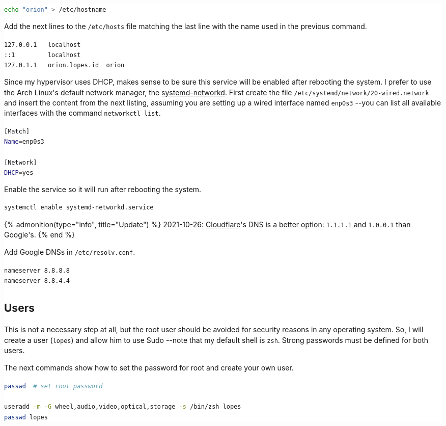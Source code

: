 ```sh
echo "orion" > /etc/hostname
```

Add the next lines to the `/etc/hosts` file matching the last line with the name used in the previous command.

```sh
127.0.0.1   localhost
::1         localhost
127.0.1.1   orion.lopes.id  orion
```

Since my hypervisor uses DHCP, makes sense to be sure this service will be enabled after rebooting the system.  I prefer to use the Arch Linux's default network manager, the [systemd-networkd](https://wiki.archlinux.org/index.php/Systemd-networkd).  First create the file `/etc/systemd/network/20-wired.network` and insert the content from the next listing, assuming you are setting up a wired interface named `enp0s3` --you can list all available interfaces with the command `networkctl list`.

```sh
[Match]
Name=enp0s3

[Network]
DHCP=yes
```

Enable the service so it will run after rebooting the system.

```sh
systemctl enable systemd-networkd.service
```

{% admonition(type="info", title="Update") %}
2021-10-26: [Cloudflare](https://1.1.1.1/)'s DNS is a better option: `1.1.1.1` and `1.0.0.1` than Google's.
{% end %}

Add Google DNSs in `/etc/resolv.conf`.

```sh
nameserver 8.8.8.8
nameserver 8.8.4.4
```


## Users
This is not a necessary step at all, but the root user should be avoided for security reasons in any operating system.  So, I will create a user (`lopes`) and allow him to use Sudo --note that my default shell is `zsh`.   Strong passwords must be defined for both users.

The next commands show how to set the password for root and create your own user.

```sh
passwd  # set root password

useradd -m -G wheel,audio,video,optical,storage -s /bin/zsh lopes
passwd lopes
```
